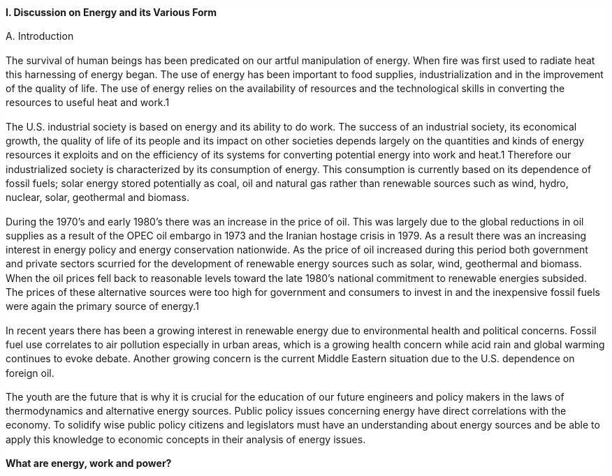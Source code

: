 </dt>
</dt>
</dt>
</dt>
</dl>
</blockquote>
<p>
<b>
I. Discussion on Energy and its Various Form
</b>
</p>
<p>
A. Introduction
</p>
<p>
The survival of human beings has been predicated on our artful manipulation of energy. When fire was first used to radiate heat this harnessing of energy began. The use of energy has been important to food supplies, industrialization and in the improvement of the quality of life. The use of energy relies on the availability of resources and the technological skills in converting the resources to useful heat and work.1
</p>
<p>
The U.S. industrial society is based on energy and its ability to do work. The success of an industrial society, its economical growth, the quality of life of its people and its impact on other societies depends largely on the quantities and kinds of energy resources it exploits and on the efficiency of its systems for converting potential energy into work and heat.1 Therefore our industrialized society is characterized by its consumption of energy. This consumption is currently based on its dependence of fossil fuels; solar energy stored potentially as coal, oil and natural gas rather than renewable sources such as wind, hydro, nuclear, solar, geothermal and biomass.
</p>
<p>
During the 1970’s and early 1980’s there was an increase in the price of oil. This was largely due to the global reductions in oil supplies as a result of the OPEC oil embargo in 1973 and the Iranian hostage crisis in 1979. As a result there was an increasing interest in energy policy and energy conservation nationwide. As the price of oil increased during this period both government and private sectors scurried for the development of renewable energy sources such as solar, wind, geothermal and biomass. When the oil prices fell back to reasonable levels toward the late 1980’s national commitment to renewable energies subsided. The prices of these alternative sources were too high for government and consumers to invest in and the inexpensive fossil fuels were again the primary source of energy.1
</p>
<p>
In recent years there has been a growing interest in renewable energy due to environmental health and political concerns. Fossil fuel use correlates to air pollution especially in urban areas, which is a growing health concern while acid rain and global warming continues to evoke debate. Another growing concern is the current Middle Eastern situation due to the U.S. dependence on foreign oil.
</p>
<p>
The youth are the future that is why it is crucial for the education of our future engineers and policy makers in the laws of thermodynamics and alternative energy sources. Public policy issues concerning energy have direct correlations with the economy. To solidify wise public policy citizens and legislators must have an understanding about energy sources and be able to apply this knowledge to economic concepts in their analysis of energy issues.
</p>
<p>
<b>
What are energy, work and power?
</b>
</p>
<p>